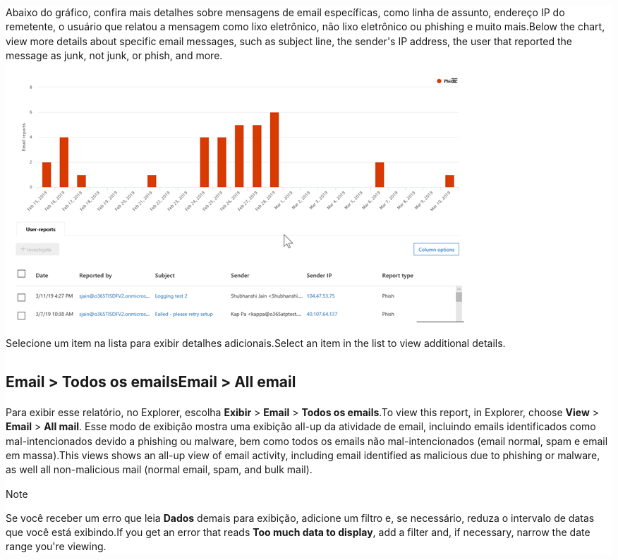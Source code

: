 <span data-ttu-id="e5cd7-173">Abaixo do gráfico, confira mais detalhes sobre mensagens de email específicas, como linha de assunto, endereço IP do remetente, o usuário que relatou a mensagem como lixo eletrônico, não lixo eletrônico ou phishing e muito mais.</span><span class="sxs-lookup"><span data-stu-id="e5cd7-173">Below the chart, view more details about specific email messages, such as subject line, the sender's IP address, the user that reported the message as junk, not junk, or phish, and more.</span></span>

![Mensagens relatadas como tentativas de phishing](../../media/ThreatExplorerEmailPhishUserReportedPhishDetails.png)

<span data-ttu-id="e5cd7-175">Selecione um item na lista para exibir detalhes adicionais.</span><span class="sxs-lookup"><span data-stu-id="e5cd7-175">Select an item in the list to view additional details.</span></span>

## <a name="email--all-email"></a><span data-ttu-id="e5cd7-176">Email > Todos os emails</span><span class="sxs-lookup"><span data-stu-id="e5cd7-176">Email > All email</span></span>

<span data-ttu-id="e5cd7-177">Para exibir esse relatório, no Explorer, escolha **Exibir** \> **Email** \> **Todos os emails**.</span><span class="sxs-lookup"><span data-stu-id="e5cd7-177">To view this report, in Explorer, choose **View** \> **Email** \> **All mail**.</span></span> <span data-ttu-id="e5cd7-178">Esse modo de exibição mostra uma exibição all-up da atividade de email, incluindo emails identificados como mal-intencionados devido a phishing ou malware, bem como todos os emails não mal-intencionados (email normal, spam e email em massa).</span><span class="sxs-lookup"><span data-stu-id="e5cd7-178">This views shows an all-up view of email activity, including email identified as malicious due to phishing or malware, as well all non-malicious mail (normal email, spam, and bulk mail).</span></span>

> [!NOTE]
> <span data-ttu-id="e5cd7-179">Se você receber um erro que leia **Dados** demais para exibição, adicione um filtro e, se necessário, reduza o intervalo de datas que você está exibindo.</span><span class="sxs-lookup"><span data-stu-id="e5cd7-179">If you get an error that reads **Too much data to display**, add a filter and, if necessary, narrow the date range you're viewing.</span></span>
